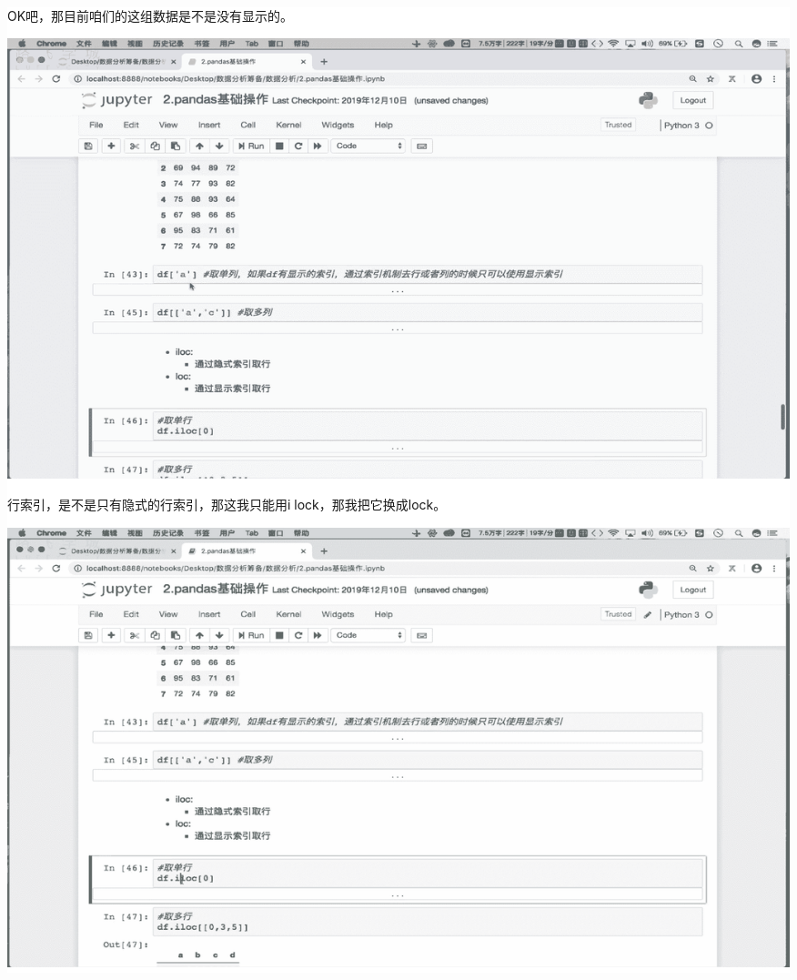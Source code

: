 OK吧，那目前咱们的这组数据是不是没有显示的。

![](img/62f67244cd72900082dac0bd01c0e08e_26.png)

行索引，是不是只有隐式的行索引，那这我只能用i lock，那我把它换成lock。

![](img/62f67244cd72900082dac0bd01c0e08e_28.png)
